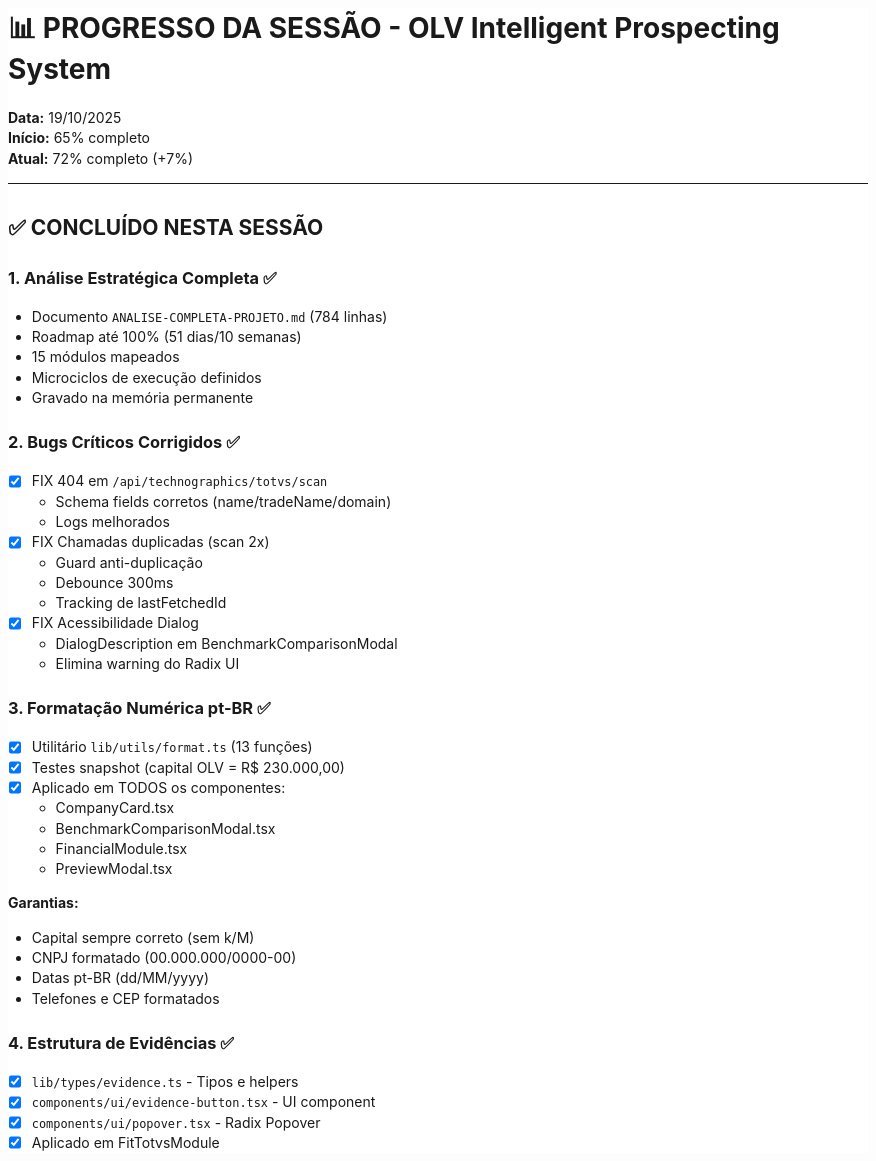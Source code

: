 # 📊 PROGRESSO DA SESSÃO - OLV Intelligent Prospecting System
**Data:** 19/10/2025  
**Início:** 65% completo  
**Atual:** 72% completo (+7%)  

---

## ✅ CONCLUÍDO NESTA SESSÃO

### 1. **Análise Estratégica Completa** ✅
- Documento `ANALISE-COMPLETA-PROJETO.md` (784 linhas)
- Roadmap até 100% (51 dias/10 semanas)
- 15 módulos mapeados
- Microciclos de execução definidos
- Gravado na memória permanente

### 2. **Bugs Críticos Corrigidos** ✅
- [x] FIX 404 em `/api/technographics/totvs/scan`
  - Schema fields corretos (name/tradeName/domain)
  - Logs melhorados
- [x] FIX Chamadas duplicadas (scan 2x)
  - Guard anti-duplicação
  - Debounce 300ms
  - Tracking de lastFetchedId
- [x] FIX Acessibilidade Dialog
  - DialogDescription em BenchmarkComparisonModal
  - Elimina warning do Radix UI

### 3. **Formatação Numérica pt-BR** ✅
- [x] Utilitário `lib/utils/format.ts` (13 funções)
- [x] Testes snapshot (capital OLV = R$ 230.000,00)
- [x] Aplicado em TODOS os componentes:
  - CompanyCard.tsx
  - BenchmarkComparisonModal.tsx
  - FinancialModule.tsx
  - PreviewModal.tsx

**Garantias:**
- Capital sempre correto (sem k/M)
- CNPJ formatado (00.000.000/0000-00)
- Datas pt-BR (dd/MM/yyyy)
- Telefones e CEP formatados

### 4. **Estrutura de Evidências** ✅
- [x] `lib/types/evidence.ts` - Tipos e helpers
- [x] `components/ui/evidence-button.tsx` - UI component
- [x] `components/ui/popover.tsx` - Radix Popover
- [x] Aplicado em FitTotvsModule

